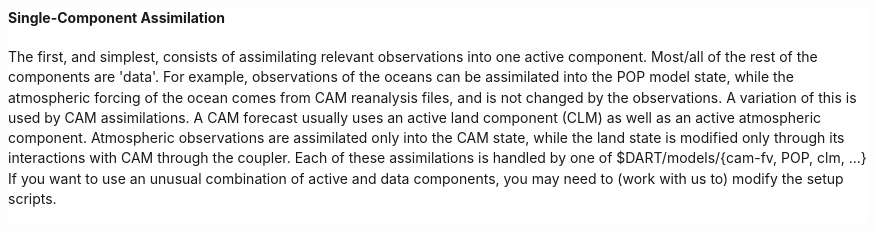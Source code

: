 #### Single-Component Assimilation

The first, and simplest, consists of assimilating relevant observations
into one active component. Most/all of the rest of the components are
'data'. For example, observations of the oceans can be assimilated into
the POP model state, while the atmospheric forcing of the ocean comes
from CAM reanalysis files, and is not changed by the observations. A
variation of this is used by CAM assimilations. A CAM forecast usually
uses an active land component (CLM) as well as an active atmospheric
component. Atmospheric observations are assimilated only into the CAM
state, while the land state is modified only through its interactions
with CAM through the coupler. Each of these assimilations is handled by
one of $DART/models/{cam-fv, POP, clm, ...} If you want to use an
unusual combination of active and data components, you may need to (work
with us to) modify the setup scripts.  

|    |         |
| ------------- | --------------- |
